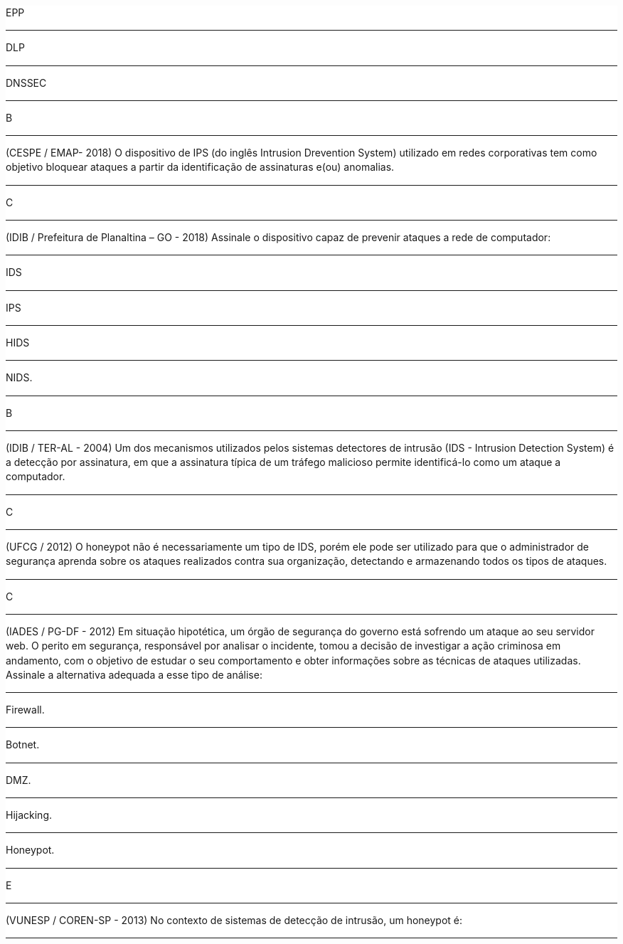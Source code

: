 EPP
***
DLP
***
DNSSEC
***
B
****
(CESPE / EMAP- 2018) O dispositivo de IPS (do inglês Intrusion Drevention System) utilizado em redes corporativas tem como objetivo bloquear ataques a partir da identificação de assinaturas e(ou) anomalias.
***
C
****
(IDIB / Prefeitura de Planaltina – GO - 2018) Assinale o dispositivo capaz de prevenir ataques a rede de computador:
***
IDS
***
IPS
***
HIDS
***
NIDS.
***
B
****
(IDIB / TER-AL - 2004) Um dos mecanismos utilizados pelos sistemas detectores de intrusão (IDS - Intrusion Detection System) é a detecção por assinatura, em que a assinatura típica de um tráfego malicioso permite identificá-lo como um ataque a computador.
***
C
****
(UFCG / 2012) O honeypot não é necessariamente um tipo de IDS, porém ele pode ser utilizado para que o administrador de segurança aprenda sobre os ataques realizados contra sua organização, detectando e armazenando todos os tipos de ataques.
***
C
****
(IADES / PG-DF - 2012) Em situação hipotética, um órgão de segurança do governo está sofrendo um ataque ao seu servidor web. O perito em segurança, responsável por analisar o incidente, tomou a decisão de investigar a ação criminosa em andamento, com o objetivo de estudar o seu comportamento e obter informações sobre as técnicas de ataques utilizadas.
Assinale a alternativa adequada a esse tipo de análise:
***
Firewall.
***
Botnet.
***
DMZ.
***
Hijacking.
***
Honeypot.
***
E
****
(VUNESP / COREN-SP - 2013) No contexto de sistemas de detecção de intrusão, um honeypot é:
***